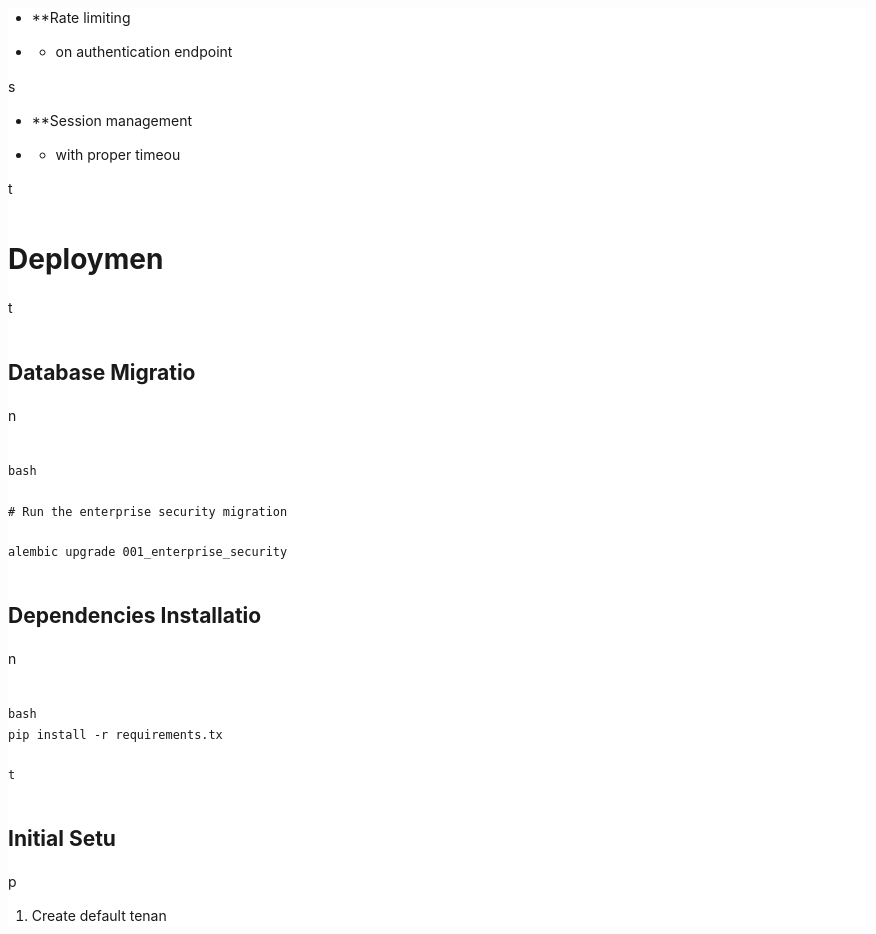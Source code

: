 - **Rate limiting

* * on authentication endpoint

s

- **Session management

* * with proper timeou

t

#

# Deploymen

t

#

## Database Migratio

n

```

bash

# Run the enterprise security migration

alembic upgrade 001_enterprise_security

```

#

## Dependencies Installatio

n

```

bash
pip install -r requirements.tx

t

```

#

## Initial Setu

p

1. Create default tenan
